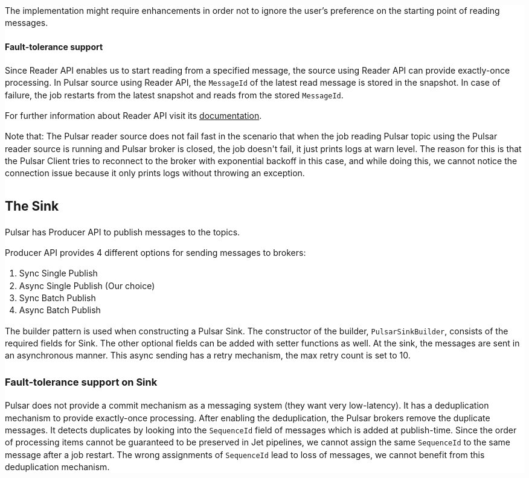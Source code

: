 The implementation might require enhancements in order not to ignore the
user’s preference on the starting point of reading messages.

#### Fault-tolerance support

Since Reader API enables us to start reading from a specified message,
the source using Reader API can provide exactly-once processing. In
Pulsar source using Reader API, the `MessageId` of the latest read message
is stored in the snapshot. In case of failure, the job restarts from the
latest snapshot and reads from the stored `MessageId`.

For further information about Reader API visit its
[documentation](https://pulsar.apache.org/docs/en/concepts-clients/#reader-interface).

Note that: The Pulsar reader source does not fail fast in the scenario
that when the job reading Pulsar topic using the Pulsar reader source is
running and Pulsar broker is closed, the job doesn't fail, it just
prints logs at warn level. The reason for this is that the Pulsar Client
tries to reconnect to the broker with exponential backoff in this case,
and while doing this, we cannot notice the connection issue because it
only prints logs without throwing an exception.

## The Sink

Pulsar has Producer API to publish messages to the topics.

Producer API provides 4 different options for sending messages to
brokers:  

1. Sync Single Publish
2. Async Single Publish (Our choice)
3. Sync Batch Publish
4. Async Batch Publish

The builder pattern is used when constructing a Pulsar Sink. The
constructor of the builder, `PulsarSinkBuilder`, consists of the required
fields for Sink. The other optional fields can be added with setter
functions as well. At the sink, the messages are sent in an asynchronous
manner. This async sending has a retry mechanism, the max retry count is
set to 10.

### Fault-tolerance support on Sink

Pulsar does not provide a commit mechanism as a messaging system (they
want very low-latency). It has a deduplication mechanism to provide
exactly-once processing. After enabling the deduplication, the Pulsar
brokers remove the duplicate messages. It detects duplicates by looking
into the `SequenceId` field of messages which is added at publish-time.
Since the order of processing items cannot be guaranteed to be preserved
in Jet pipelines,  we cannot assign the same `SequenceId` to the same
message after a job restart.  The wrong assignments of `SequenceId` lead
to loss of messages, we cannot benefit from this deduplication
mechanism.
